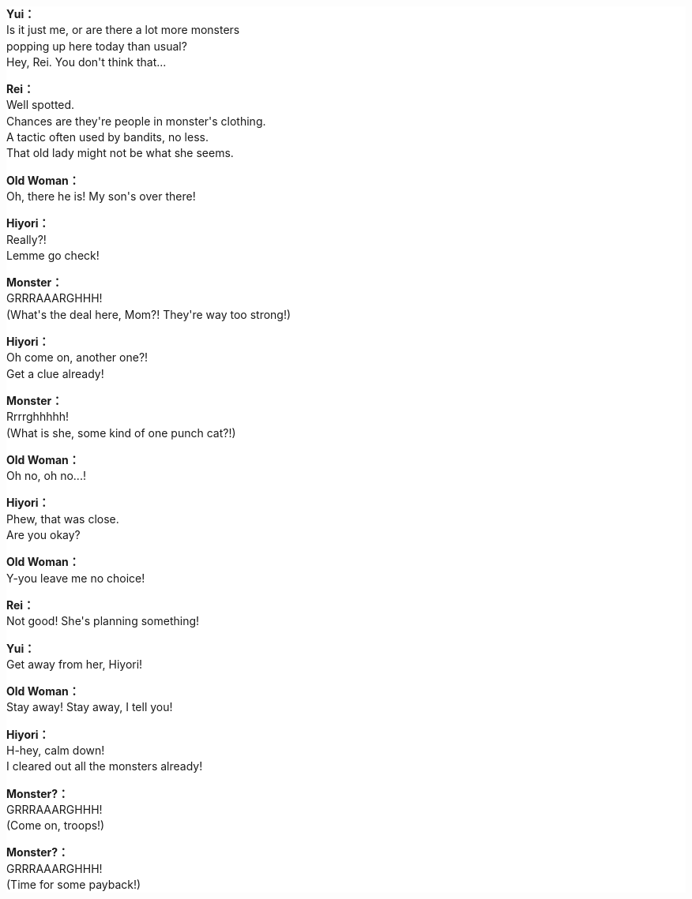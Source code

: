 **Yui：**  
Is it just me, or are there a lot more monsters  
popping up here today than usual?  
Hey, Rei. You don't think that...  
  
**Rei：**  
Well spotted.  
Chances are they're people in monster's clothing.  
A tactic often used by bandits, no less.  
That old lady might not be what she seems.  
  
**Old Woman：**  
Oh, there he is! My son's over there!  
  
**Hiyori：**  
Really?!  
Lemme go check!  
  
**Monster：**  
GRRRAAARGHHH!  
(What's the deal here, Mom?! They're way too strong!)  
  
**Hiyori：**  
Oh come on, another one?!  
Get a clue already!  
  
**Monster：**  
Rrrrghhhhh!  
(What is she, some kind of one punch cat?!)  
  
**Old Woman：**  
Oh no, oh no...!  
  
**Hiyori：**  
Phew, that was close.  
Are you okay?  
  
**Old Woman：**  
Y-you leave me no choice!  
  
**Rei：**  
Not good! She's planning something!  
  
**Yui：**  
Get away from her, Hiyori!  
  
**Old Woman：**  
Stay away! Stay away, I tell you!  
  
**Hiyori：**  
H-hey, calm down!  
I cleared out all the monsters already!  
  
**Monster?：**  
GRRRAAARGHHH!  
(Come on, troops!)  
  
**Monster?：**  
GRRRAAARGHHH!  
(Time for some payback!)  
  